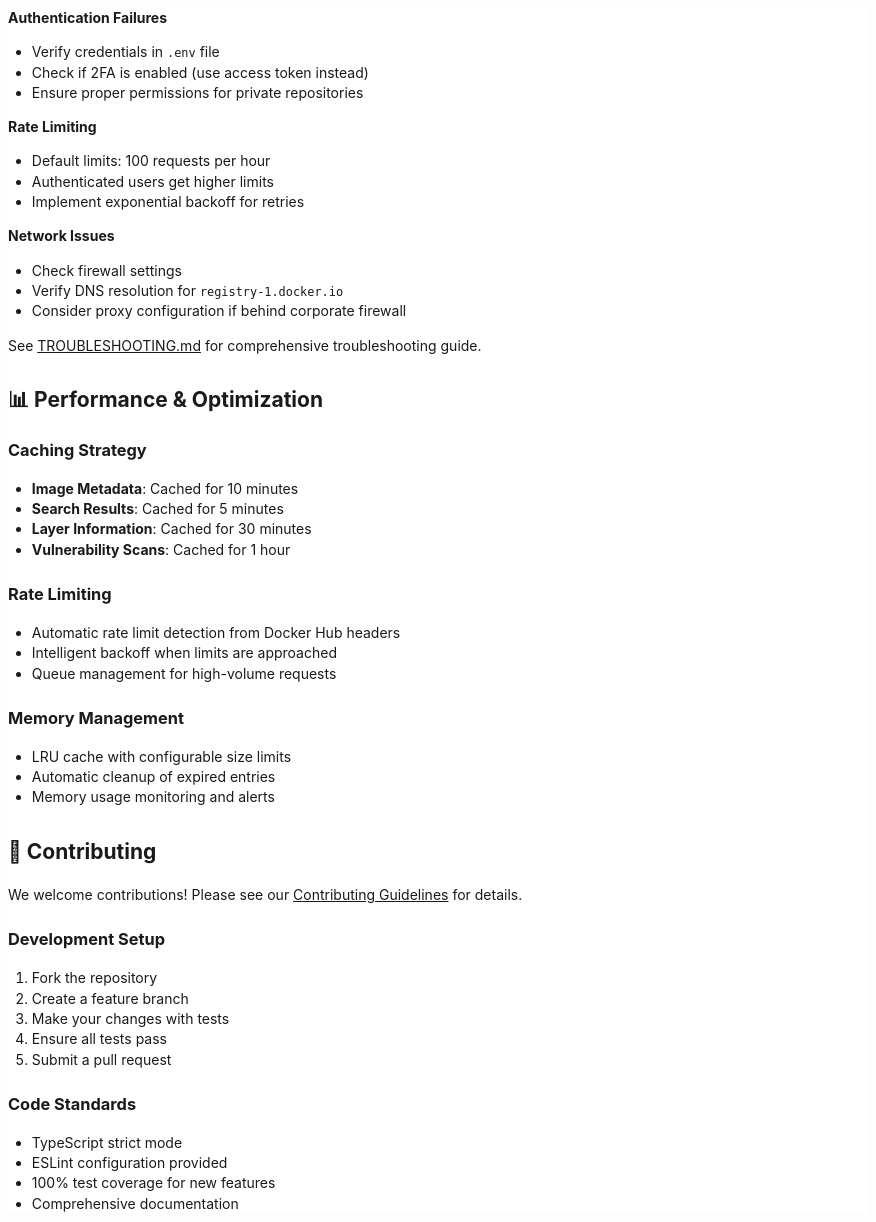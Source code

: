 **Authentication Failures**
- Verify credentials in `.env` file
- Check if 2FA is enabled (use access token instead)
- Ensure proper permissions for private repositories

**Rate Limiting**
- Default limits: 100 requests per hour
- Authenticated users get higher limits
- Implement exponential backoff for retries

**Network Issues**
- Check firewall settings
- Verify DNS resolution for `registry-1.docker.io`
- Consider proxy configuration if behind corporate firewall

See [TROUBLESHOOTING.md](docs/TROUBLESHOOTING.md) for comprehensive troubleshooting guide.

## 📊 Performance & Optimization

### Caching Strategy
- **Image Metadata**: Cached for 10 minutes
- **Search Results**: Cached for 5 minutes
- **Layer Information**: Cached for 30 minutes
- **Vulnerability Scans**: Cached for 1 hour

### Rate Limiting
- Automatic rate limit detection from Docker Hub headers
- Intelligent backoff when limits are approached
- Queue management for high-volume requests

### Memory Management
- LRU cache with configurable size limits
- Automatic cleanup of expired entries
- Memory usage monitoring and alerts

## 🤝 Contributing

We welcome contributions! Please see our [Contributing Guidelines](CONTRIBUTING.md) for details.

### Development Setup
1. Fork the repository
2. Create a feature branch
3. Make your changes with tests
4. Ensure all tests pass
5. Submit a pull request

### Code Standards
- TypeScript strict mode
- ESLint configuration provided
- 100% test coverage for new features
- Comprehensive documentation
